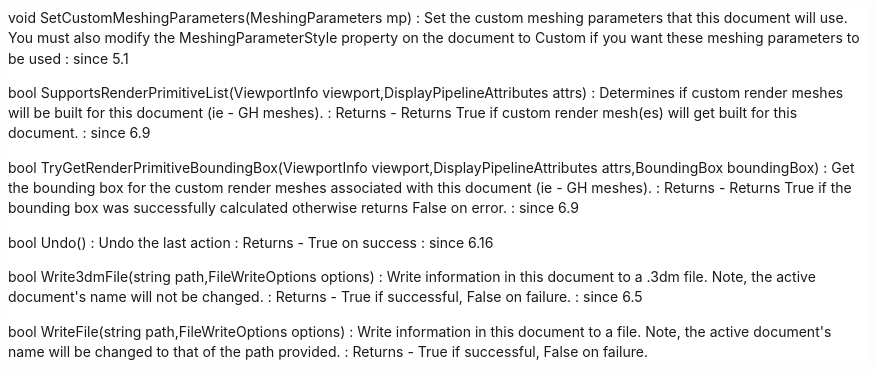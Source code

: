 void SetCustomMeshingParameters(MeshingParameters mp)
: Set the custom meshing parameters that this document will use. You must also modify the
     MeshingParameterStyle property on the document to Custom if you want these meshing
     parameters to be used
: since 5.1

bool SupportsRenderPrimitiveList(ViewportInfo viewport,DisplayPipelineAttributes attrs)
: Determines if custom render meshes will be built for this document (ie - GH meshes).
: Returns - Returns True if custom render mesh(es) will get built for this document.
: since 6.9

bool TryGetRenderPrimitiveBoundingBox(ViewportInfo viewport,DisplayPipelineAttributes attrs,BoundingBox boundingBox)
: Get the bounding box for the custom render meshes associated with this
     document (ie - GH meshes).
: Returns - Returns True if the bounding box was successfully calculated otherwise
     returns False on error.
: since 6.9

bool Undo()
: Undo the last action
: Returns - True on success
: since 6.16

bool Write3dmFile(string path,FileWriteOptions options)
: Write information in this document to a .3dm file. 
     Note, the active document's name will not be changed.
: Returns - True if successful, False on failure.
: since 6.5

bool WriteFile(string path,FileWriteOptions options)
: Write information in this document to a file. 
     Note, the active document's name will be changed to that
     of the path provided.
: Returns - True if successful, False on failure.
